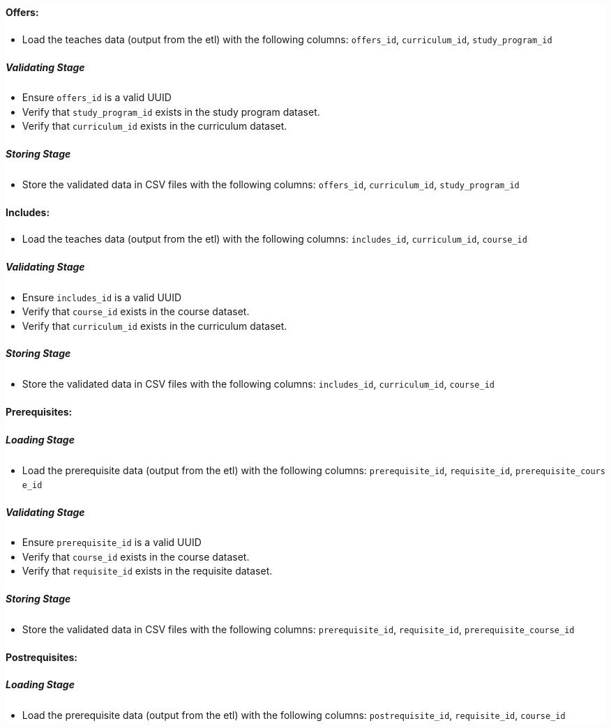 #### Offers:

- Load the teaches data (output from the etl) with the following columns:
  `offers_id`, `curriculum_id`, `study_program_id`

##### Validating Stage

- Ensure `offers_id` is a valid UUID
- Verify that `study_program_id` exists in the study program dataset.
- Verify that `curriculum_id` exists in the curriculum dataset.

##### Storing Stage

- Store the validated data in CSV files with the following columns:
  `offers_id`, `curriculum_id`, `study_program_id`

#### Includes:

- Load the teaches data (output from the etl) with the following columns:
  `includes_id`, `curriculum_id`, `course_id`

##### Validating Stage

- Ensure `includes_id` is a valid UUID
- Verify that `course_id` exists in the course dataset.
- Verify that `curriculum_id` exists in the curriculum dataset.

##### Storing Stage

- Store the validated data in CSV files with the following columns:
  `includes_id`, `curriculum_id`, `course_id`

#### Prerequisites:

##### Loading Stage

- Load the prerequisite data (output from the etl) with the following columns:
  `prerequisite_id`, `requisite_id`, `prerequisite_course_id`

##### Validating Stage

- Ensure `prerequisite_id` is a valid UUID
- Verify that `course_id` exists in the course dataset.
- Verify that `requisite_id` exists in the requisite dataset.

##### Storing Stage

- Store the validated data in CSV files with the following columns:
  `prerequisite_id`, `requisite_id`, `prerequisite_course_id`

#### Postrequisites:

##### Loading Stage

- Load the prerequisite data (output from the etl) with the following columns:
  `postrequisite_id`, `requisite_id`, `course_id`
